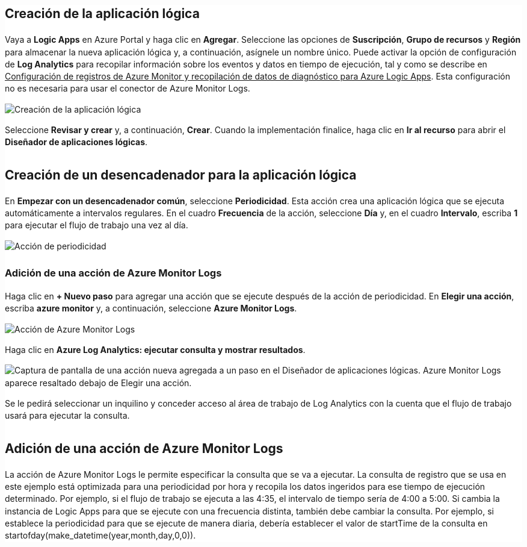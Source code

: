 
## <a name="create-logic-app"></a>Creación de la aplicación lógica

Vaya a **Logic Apps** en Azure Portal y haga clic en **Agregar**. Seleccione las opciones de **Suscripción**, **Grupo de recursos** y **Región** para almacenar la nueva aplicación lógica y, a continuación, asígnele un nombre único. Puede activar la opción de configuración de **Log Analytics** para recopilar información sobre los eventos y datos en tiempo de ejecución, tal y como se describe en [Configuración de registros de Azure Monitor y recopilación de datos de diagnóstico para Azure Logic Apps](../../logic-apps/monitor-logic-apps-log-analytics.md). Esta configuración no es necesaria para usar el conector de Azure Monitor Logs.

![Creación de la aplicación lógica](media/logs-export-logicapp/create-logic-app.png)


Seleccione **Revisar y crear** y, a continuación, **Crear**. Cuando la implementación finalice, haga clic en **Ir al recurso** para abrir el **Diseñador de aplicaciones lógicas**.

## <a name="create-a-trigger-for-the-logic-app"></a>Creación de un desencadenador para la aplicación lógica
En **Empezar con un desencadenador común**, seleccione **Periodicidad**. Esta acción crea una aplicación lógica que se ejecuta automáticamente a intervalos regulares. En el cuadro **Frecuencia** de la acción, seleccione **Día** y, en el cuadro **Intervalo**, escriba **1** para ejecutar el flujo de trabajo una vez al día.

![Acción de periodicidad](media/logs-export-logicapp/recurrence-action.png)


### <a name="add-azure-monitor-logs-action"></a>Adición de una acción de Azure Monitor Logs
Haga clic en **+ Nuevo paso** para agregar una acción que se ejecute después de la acción de periodicidad. En **Elegir una acción**, escriba **azure monitor** y, a continuación, seleccione **Azure Monitor Logs**.

![Acción de Azure Monitor Logs](media/logs-export-logicapp/select-azure-monitor-connector.png)

Haga clic en **Azure Log Analytics: ejecutar consulta y mostrar resultados**.

![Captura de pantalla de una acción nueva agregada a un paso en el Diseñador de aplicaciones lógicas. Azure Monitor Logs aparece resaltado debajo de Elegir una acción.](media/logs-export-logicapp/select-query-action-list.png)

Se le pedirá seleccionar un inquilino y conceder acceso al área de trabajo de Log Analytics con la cuenta que el flujo de trabajo usará para ejecutar la consulta.


## <a name="add-azure-monitor-logs-action"></a>Adición de una acción de Azure Monitor Logs
La acción de Azure Monitor Logs le permite especificar la consulta que se va a ejecutar. La consulta de registro que se usa en este ejemplo está optimizada para una periodicidad por hora y recopila los datos ingeridos para ese tiempo de ejecución determinado. Por ejemplo, si el flujo de trabajo se ejecuta a las 4:35, el intervalo de tiempo sería de 4:00 a 5:00. Si cambia la instancia de Logic Apps para que se ejecute con una frecuencia distinta, también debe cambiar la consulta. Por ejemplo, si establece la periodicidad para que se ejecute de manera diaria, debería establecer el valor de startTime de la consulta en startofday(make_datetime(year,month,day,0,0)). 
